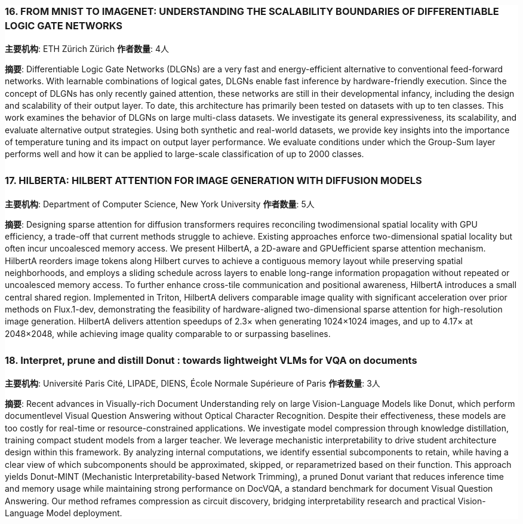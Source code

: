 ### 16. FROM MNIST TO IMAGENET: UNDERSTANDING THE SCALABILITY BOUNDARIES OF DIFFERENTIABLE LOGIC GATE NETWORKS

**主要机构**: ETH Zürich Zürich
**作者数量**: 4人

**摘要**:
Differentiable Logic Gate Networks (DLGNs) are a very fast and energy-efficient alternative to conventional feed-forward networks. With learnable combinations of logical gates, DLGNs enable fast inference by hardware-friendly execution. Since the concept of DLGNs has only recently gained attention, these networks are still in their developmental infancy, including the design and scalability of their output layer. To date, this architecture has primarily been tested on datasets with up to ten classes. This work examines the behavior of DLGNs on large multi-class datasets. We investigate its general expressiveness, its scalability, and evaluate alternative output strategies. Using both synthetic and real-world datasets, we provide key insights into the importance of temperature tuning and its impact on output layer performance. We evaluate conditions under which the Group-Sum layer performs well and how it can be applied to large-scale classification of up to 2000 classes.

### 17. HILBERTA: HILBERT ATTENTION FOR IMAGE GENERATION WITH DIFFUSION MODELS

**主要机构**: Department of Computer Science, New York University
**作者数量**: 5人

**摘要**:
Designing sparse attention for diffusion transformers requires reconciling twodimensional spatial locality with GPU efficiency, a trade-off that current methods struggle to achieve. Existing approaches enforce two-dimensional spatial locality but often incur uncoalesced memory access. We present HilbertA, a 2D-aware and GPUefficient sparse attention mechanism. HilbertA reorders image tokens along Hilbert curves to achieve a contiguous memory layout while preserving spatial neighborhoods, and employs a sliding schedule across layers to enable long-range information propagation without repeated or uncoalesced memory access. To further enhance cross-tile communication and positional awareness, HilbertA introduces a small central shared region. Implemented in Triton, HilbertA delivers comparable image quality with significant acceleration over prior methods on Flux.1-dev, demonstrating the feasibility of hardware-aligned two-dimensional sparse attention for high-resolution image generation. HilbertA delivers attention speedups of 2.3× when generating 1024×1024 images, and up to 4.17× at 2048×2048, while achieving image quality comparable to or surpassing baselines.

### 18. Interpret, prune and distill Donut : towards lightweight VLMs for VQA on documents

**主要机构**: Université Paris Cité, LIPADE, DIENS, École Normale Supérieure of Paris
**作者数量**: 3人

**摘要**:
Recent advances in Visually-rich Document Understanding rely on large Vision-Language Models like Donut, which perform documentlevel Visual Question Answering without Optical Character Recognition. Despite their effectiveness, these models are too costly for real-time or resource-constrained applications. We investigate model compression through knowledge distillation, training compact student models from a larger teacher. We leverage mechanistic interpretability to drive student architecture design within this framework. By analyzing internal computations, we identify essential subcomponents to retain, while having a clear view of which subcomponents should be approximated, skipped, or reparametrized based on their function. This approach yields Donut-MINT (Mechanistic Interpretability-based Network Trimming), a pruned Donut variant that reduces inference time and memory usage while maintaining strong performance on DocVQA, a standard benchmark for document Visual Question Answering. Our method reframes compression as circuit discovery, bridging interpretability research and practical Vision-Language Model deployment.
